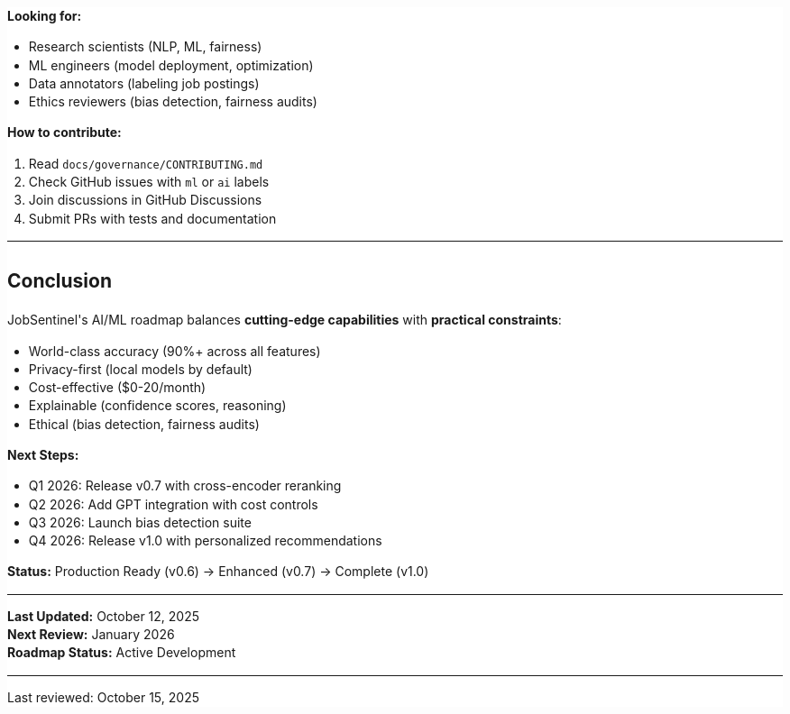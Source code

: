 **Looking for:**
- Research scientists (NLP, ML, fairness)
- ML engineers (model deployment, optimization)
- Data annotators (labeling job postings)
- Ethics reviewers (bias detection, fairness audits)

**How to contribute:**
1. Read `docs/governance/CONTRIBUTING.md`
2. Check GitHub issues with `ml` or `ai` labels
3. Join discussions in GitHub Discussions
4. Submit PRs with tests and documentation

---

## Conclusion

JobSentinel's AI/ML roadmap balances **cutting-edge capabilities** with **practical constraints**:
- World-class accuracy (90%+ across all features)
- Privacy-first (local models by default)
- Cost-effective ($0-20/month)
- Explainable (confidence scores, reasoning)
- Ethical (bias detection, fairness audits)

**Next Steps:**
- Q1 2026: Release v0.7 with cross-encoder reranking
- Q2 2026: Add GPT integration with cost controls
- Q3 2026: Launch bias detection suite
- Q4 2026: Release v1.0 with personalized recommendations

**Status:** Production Ready (v0.6) → Enhanced (v0.7) → Complete (v1.0)

---

**Last Updated:** October 12, 2025  
**Next Review:** January 2026  
**Roadmap Status:** Active Development

---

Last reviewed: October 15, 2025
